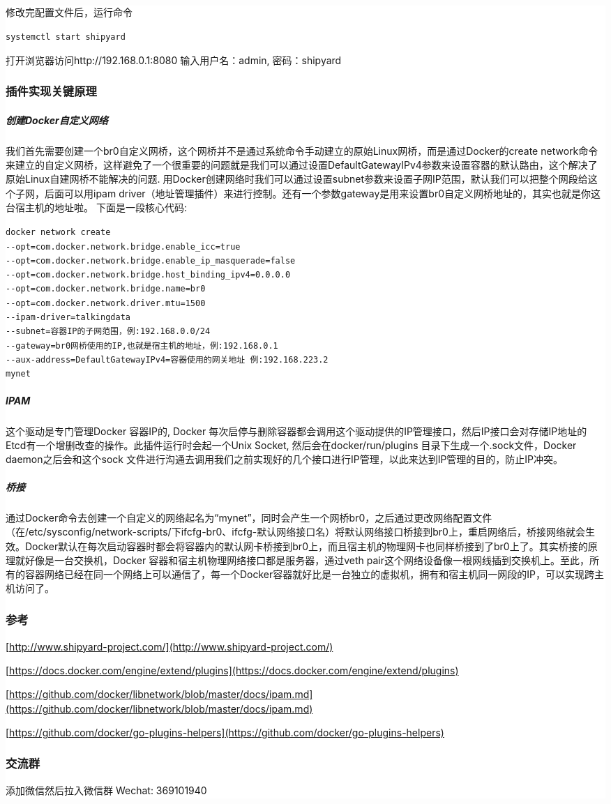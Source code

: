 修改完配置文件后，运行命令

```shell
systemctl start shipyard
```

打开浏览器访问http://192.168.0.1:8080
输入用户名：admin, 密码：shipyard 



### 插件实现关键原理

##### 创建Docker自定义网络

我们首先需要创建一个br0自定义网桥，这个网桥并不是通过系统命令手动建立的原始Linux网桥，而是通过Docker的create network命令来建立的自定义网桥，这样避免了一个很重要的问题就是我们可以通过设置DefaultGatewayIPv4参数来设置容器的默认路由，这个解决了原始Linux自建网桥不能解决的问题. 用Docker创建网络时我们可以通过设置subnet参数来设置子网IP范围，默认我们可以把整个网段给这个子网，后面可以用ipam driver（地址管理插件）来进行控制。还有一个参数gateway是用来设置br0自定义网桥地址的，其实也就是你这台宿主机的地址啦。
下面是一段核心代码:

```shell
docker network create 
--opt=com.docker.network.bridge.enable_icc=true
--opt=com.docker.network.bridge.enable_ip_masquerade=false
--opt=com.docker.network.bridge.host_binding_ipv4=0.0.0.0
--opt=com.docker.network.bridge.name=br0
--opt=com.docker.network.driver.mtu=1500
--ipam-driver=talkingdata
--subnet=容器IP的子网范围，例:192.168.0.0/24
--gateway=br0网桥使用的IP,也就是宿主机的地址，例:192.168.0.1
--aux-address=DefaultGatewayIPv4=容器使用的网关地址 例:192.168.223.2
mynet
```



##### IPAM

这个驱动是专门管理Docker 容器IP的, Docker 每次启停与删除容器都会调用这个驱动提供的IP管理接口，然后IP接口会对存储IP地址的Etcd有一个增删改查的操作。此插件运行时会起一个Unix Socket, 然后会在docker/run/plugins 目录下生成一个.sock文件，Docker daemon之后会和这个sock 文件进行沟通去调用我们之前实现好的几个接口进行IP管理，以此来达到IP管理的目的，防止IP冲突。



##### 桥接

通过Docker命令去创建一个自定义的网络起名为“mynet”，同时会产生一个网桥br0，之后通过更改网络配置文件（在/etc/sysconfig/network-scripts/下ifcfg-br0、ifcfg-默认网络接口名）将默认网络接口桥接到br0上，重启网络后，桥接网络就会生效。Docker默认在每次启动容器时都会将容器内的默认网卡桥接到br0上，而且宿主机的物理网卡也同样桥接到了br0上了。其实桥接的原理就好像是一台交换机，Docker 容器和宿主机物理网络接口都是服务器，通过veth pair这个网络设备像一根网线插到交换机上。至此，所有的容器网络已经在同一个网络上可以通信了，每一个Docker容器就好比是一台独立的虚拟机，拥有和宿主机同一网段的IP，可以实现跨主机访问了。



### 参考


[http://www.shipyard-project.com/](http://www.shipyard-project.com/)

[https://docs.docker.com/engine/extend/plugins](https://docs.docker.com/engine/extend/plugins)

[https://github.com/docker/libnetwork/blob/master/docs/ipam.md](https://github.com/docker/libnetwork/blob/master/docs/ipam.md)

[https://github.com/docker/go-plugins-helpers](https://github.com/docker/go-plugins-helpers)


### 交流群
添加微信然后拉入微信群
Wechat: 369101940 
